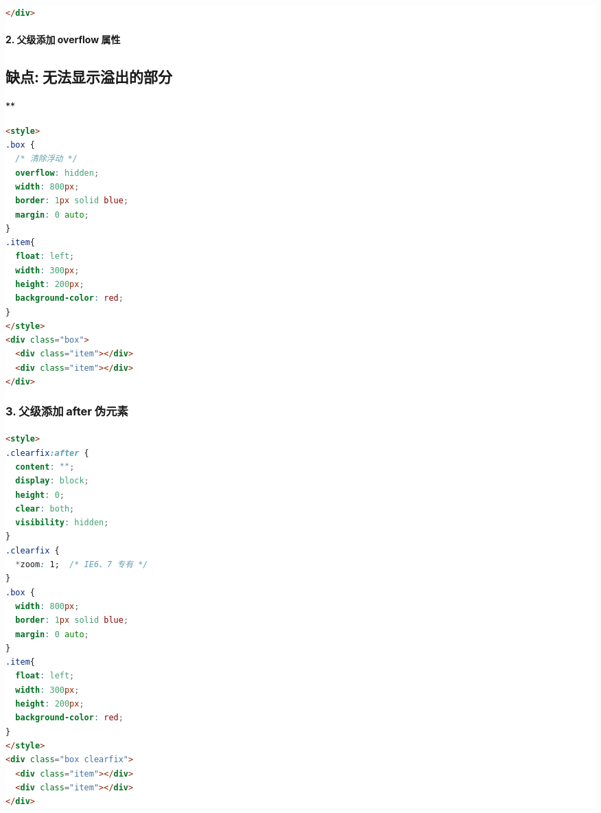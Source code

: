 ```html
</div>
```

#### 2. 父级添加 overflow 属性

## 缺点: 无法显示溢出的部分

**

```html
<style>
.box {
  /* 清除浮动 */
  overflow: hidden;
  width: 800px;
  border: 1px solid blue;
  margin: 0 auto;
}
.item{
  float: left;
  width: 300px;
  height: 200px;
  background-color: red;
}
</style>
<div class="box">
  <div class="item"></div>
  <div class="item"></div>
</div>
```

### 3. 父级添加 after 伪元素

```html
<style>
.clearfix:after {
  content: "";
  display: block;
  height: 0;
  clear: both;
  visibility: hidden;
}
.clearfix {
  *zoom: 1;  /* IE6、7 专有 */
}
.box {
  width: 800px;
  border: 1px solid blue;
  margin: 0 auto;
}
.item{
  float: left;
  width: 300px;
  height: 200px;
  background-color: red;
}
</style>
<div class="box clearfix">
  <div class="item"></div>
  <div class="item"></div>
</div>
```

